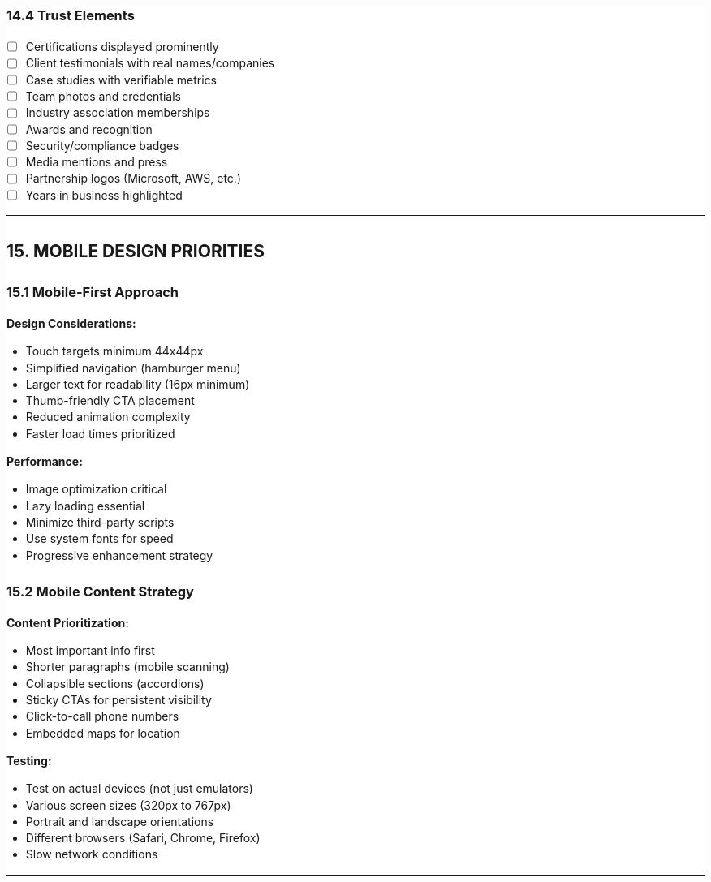 ### 14.4 Trust Elements

- [ ] Certifications displayed prominently
- [ ] Client testimonials with real names/companies
- [ ] Case studies with verifiable metrics
- [ ] Team photos and credentials
- [ ] Industry association memberships
- [ ] Awards and recognition
- [ ] Security/compliance badges
- [ ] Media mentions and press
- [ ] Partnership logos (Microsoft, AWS, etc.)
- [ ] Years in business highlighted

---

## 15. MOBILE DESIGN PRIORITIES

### 15.1 Mobile-First Approach

**Design Considerations:**
- Touch targets minimum 44x44px
- Simplified navigation (hamburger menu)
- Larger text for readability (16px minimum)
- Thumb-friendly CTA placement
- Reduced animation complexity
- Faster load times prioritized

**Performance:**
- Image optimization critical
- Lazy loading essential
- Minimize third-party scripts
- Use system fonts for speed
- Progressive enhancement strategy

### 15.2 Mobile Content Strategy

**Content Prioritization:**
- Most important info first
- Shorter paragraphs (mobile scanning)
- Collapsible sections (accordions)
- Sticky CTAs for persistent visibility
- Click-to-call phone numbers
- Embedded maps for location

**Testing:**
- Test on actual devices (not just emulators)
- Various screen sizes (320px to 767px)
- Portrait and landscape orientations
- Different browsers (Safari, Chrome, Firefox)
- Slow network conditions

---
